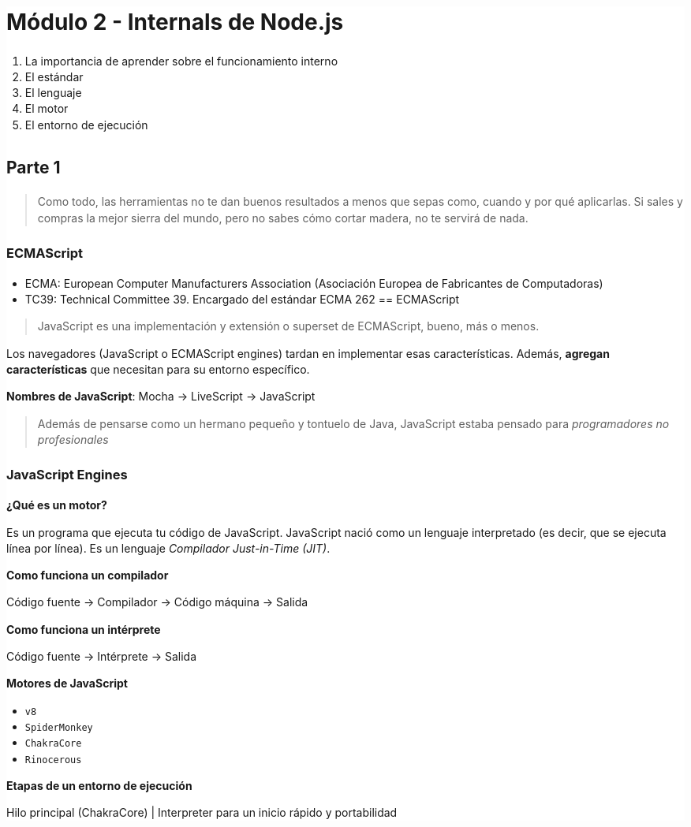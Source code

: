 # Módulo 2 - Internals de Node.js

1. La importancia de aprender sobre el funcionamiento interno
2. El estándar
3. El lenguaje
4. El motor
5. El entorno de ejecución

## Parte 1

> Como todo, las herramientas no te dan buenos resultados a menos que sepas como, cuando y por qué aplicarlas. Si sales y compras la mejor sierra del mundo, pero no sabes cómo cortar madera, no te servirá de nada.

### ECMAScript

- ECMA: European Computer Manufacturers Association (Asociación Europea de Fabricantes de Computadoras)
- TC39: Technical Committee 39. Encargado del estándar ECMA 262 == ECMAScript

> JavaScript es una implementación y extensión o superset de ECMAScript, bueno, más o menos.

Los navegadores (JavaScript o ECMAScript engines) tardan en implementar esas características. Además, **agregan características** que necesitan para su entorno específico.

**Nombres de JavaScript**:
Mocha -> LiveScript -> JavaScript

> Además de pensarse como un hermano pequeño y tontuelo de Java, JavaScript estaba pensado para _programadores no profesionales_

### JavaScript Engines

**¿Qué es un motor?**

Es un programa que ejecuta tu código de JavaScript. JavaScript nació como un lenguaje interpretado (es decir, que se ejecuta línea por línea). Es un lenguaje _Compilador Just-in-Time (JIT)_.

**Como funciona un compilador**

Código fuente -> Compilador -> Código máquina -> Salida

**Como funciona un intérprete**

Código fuente -> Intérprete -> Salida

**Motores de JavaScript**

- `v8`
- `SpiderMonkey`
- `ChakraCore`
- `Rinocerous`

**Etapas de un entorno de ejecución**

Hilo principal (ChakraCore) | Interpreter para un inicio rápido y portabilidad
